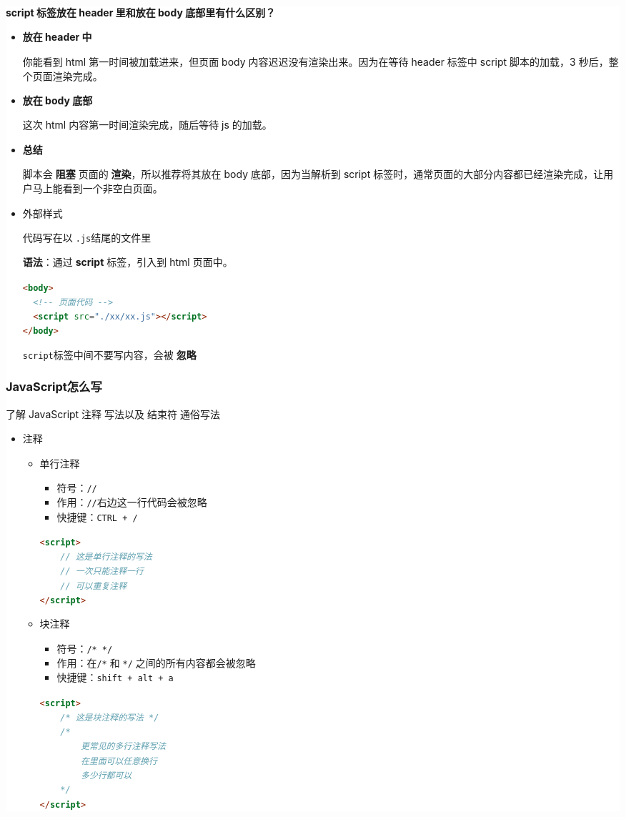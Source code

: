   **script 标签放在 header 里和放在 body 底部里有什么区别？**

  - **放在 header 中**

    你能看到 html 第一时间被加载进来，但页面 body 内容迟迟没有渲染出来。因为在等待 header 标签中 script 脚本的加载，3 秒后，整个页面渲染完成。

  - **放在 body 底部**

    这次 html 内容第一时间渲染完成，随后等待 js 的加载。

  - **总结**

    脚本会 **阻塞** 页面的 **渲染**，所以推荐将其放在 body 底部，因为当解析到 script 标签时，通常页面的大部分内容都已经渲染完成，让用户马上能看到一个非空白页面。

- 外部样式

  代码写在以 `.js`结尾的文件里

  **语法**：通过 **script** 标签，引入到 html 页面中。

  ```html
  <body>
  	<!-- 页面代码 -->
  	<script src="./xx/xx.js"></script>
  </body>
  ```

  `script`标签中间不要写内容，会被 **忽略**

### JavaScript怎么写

了解 JavaScript 注释 写法以及 结束符 通俗写法

- 注释

  - 单行注释

    - 符号：`//`
    - 作用：`//`右边这一行代码会被忽略
    - 快捷键：`CTRL + /`

    ```html
    <script>
        // 这是单行注释的写法
        // 一次只能注释一行
        // 可以重复注释
    </script>
    ```

  - 块注释

    - 符号：`/* */`
    - 作用：在`/*` 和 `*/` 之间的所有内容都会被忽略
    - 快捷键：`shift + alt + a`

    ```html
    <script>
        /* 这是块注释的写法 */
        /*
        	更常见的多行注释写法
        	在里面可以任意换行
            多少行都可以
        */
    </script>
    ```
